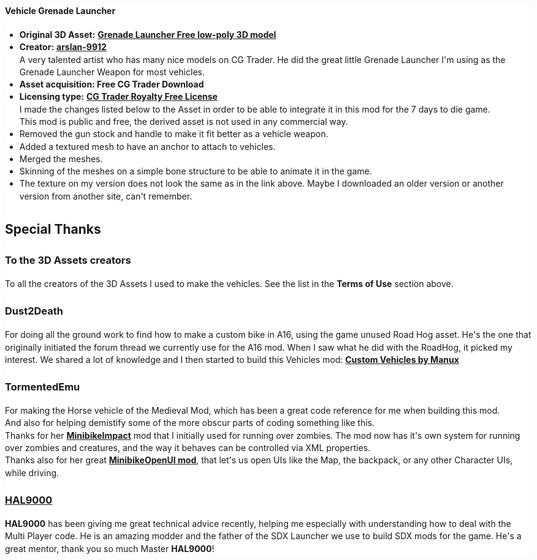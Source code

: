 #### Vehicle Grenade Launcher
- **Original 3D Asset:** [**Grenade Launcher Free low-poly 3D model**](https://www.cgtrader.com/free-3d-models/military/gun/grenade-launcher--6)  
- **Creator:** [**arslan-9912**](https://www.cgtrader.com/arslan-9912)  
A very talented artist who has many nice models on CG Trader. He did the great little Grenade Launcher I'm using as the Grenade Launcher Weapon for most vehicles.  
- **Asset acquisition: Free CG Trader Download**  
- **Licensing type:** [**CG Trader Royalty Free License**](https://www.cgtrader.com/pages/terms-and-conditions#general-terms-of-licensing)  
I made the changes listed below to the Asset in order to be able to integrate it in this mod for the 7 days to die game.  
This mod is public and free, the derived asset is not used in any commercial way.  
- Removed the gun stock and handle to make it fit better as a vehicle weapon.  
- Added a textured mesh to have an anchor to attach to vehicles.  
- Merged the meshes.  
- Skinning of the meshes on a simple bone structure to be able to animate it in the game.  
- The texture on my version does not look the same as in the link above. Maybe I downloaded an older version or another version from another site, can't remember.  


## Special Thanks

### To the 3D Assets creators 
To all the creators of the 3D Assets I used to make the vehicles. See the list in the **Terms of Use** section above.

### Dust2Death 
For doing all the ground work to find how to make a custom bike in A16, using the game unused Road Hog asset.
He's the one that originally initiated the forum thread we currently use for the A16 mod. When I saw what he did with the RoadHog, it picked my interest. We shared a lot of knowledge and I then started to build this Vehicles mod: [**Custom Vehicles by Manux**](https://7daystodie.com/forums/showthread.php?87828-Custom-Vehicles-by-Manux-SDX)  

### TormentedEmu
For making the Horse vehicle of the Medieval Mod, which has been a great code reference for me when building this mod.  
And also for helping demistify some of the more obscur parts of coding something like this.  
Thanks for her [**MinibikeImpact**](https://github.com/TormentedEmu/7DTD-SDX-Mods/tree/master/MinibikeImpact) mod that I initially used for running over zombies. The mod now has it's own system for running over zombies and creatures, and the way it behaves can be controlled via XML properties.  
Thanks also for her great [**MinibikeOpenUI mod**](https://github.com/TormentedEmu/7DTD-SDX-Mods/tree/master/MinibikeOpenUI), that let's us open UIs like the Map, the backpack, or any other Character UIs, while driving.  

### [HAL9000](https://www.youtube.com/channel/UCemM152wfyOsGCBaSkDaDCQ)
**HAL9000** has been giving me great technical advice recently, helping me especially with understanding how to deal with the Multi Player code.  He is an amazing modder and the father of the SDX Launcher we use to build SDX mods for the game. He's a great mentor, thank you so much Master **HAL9000**!
